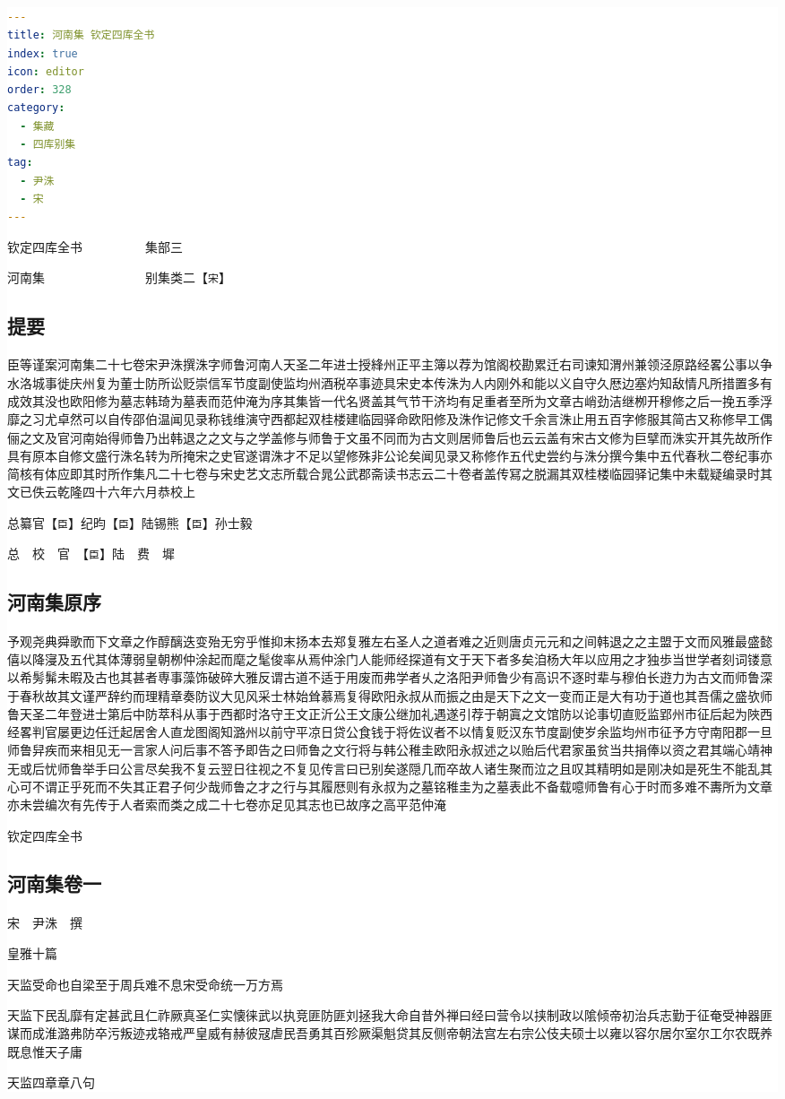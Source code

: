 ```yaml
---
title: 河南集 钦定四库全书
index: true
icon: editor
order: 328
category:
  - 集藏
  - 四库别集
tag:
  - 尹洙
  - 宋
---
```


钦定四库全书　　　　　集部三  

河南集　　　　　　　　别集类二【`宋`】  

## 提要  

臣等谨案河南集二十七卷宋尹洙撰洙字师鲁河南人天圣二年进士授綘州正平主簿以荐为馆阁校勘累迁右司谏知渭州兼领泾原路经畧公事以争水洛城事徙庆州复为董士防所讼贬崇信军节度副使监均州酒税卒事迹具宋史本传洙为人内刚外和能以义自守久厯边塞灼知敌情凡所措置多有成效其没也欧阳修为墓志韩琦为墓表而范仲淹为序其集皆一代名贤盖其气节干济均有足重者至所为文章古峭劲洁继栁开穆修之后一挽五季浮靡之习尤卓然可以自传邵伯温闻见录称钱维演守西都起双桂楼建临园驿命欧阳修及洙作记修文千余言洙止用五百字修服其简古又称修早工偶俪之文及官河南始得师鲁乃出韩退之之文与之学盖修与师鲁于文虽不同而为古文则居师鲁后也云云盖有宋古文修为巨擘而洙实开其先故所作具有原本自修文盛行洙名转为所掩宋之史官遂谓洙才不足以望修殊非公论矣闻见录又称修作五代史尝约与洙分撰今集中五代春秋二卷纪事亦简核有体应即其时所作集凡二十七卷与宋史艺文志所载合晁公武郡斋读书志云二十卷者盖传冩之脱漏其双桂楼临园驿记集中未载疑编录时其文已佚云乾隆四十六年六月恭校上  

总纂官【`臣`】纪昀【`臣`】陆锡熊【`臣`】孙士毅  

总　校　官　【`臣`】陆　费　墀  

## 河南集原序  

予观尧典舜歌而下文章之作醇醨迭变殆无穷乎惟抑末扬本去郑复雅左右圣人之道者难之近则唐贞元元和之间韩退之之主盟于文而风雅最盛懿僖以降寖及五代其体薄弱皇朝栁仲涂起而麾之髦俊率从焉仲涂门人能师经探道有文于天下者多矣洎杨大年以应用之才独歩当世学者刻词镂意以希髣髴未暇及古也其甚者専事藻饰破碎大雅反谓古道不适于用废而弗学者乆之洛阳尹师鲁少有高识不逐时辈与穆伯长逰力为古文而师鲁深于春秋故其文谨严辞约而理精章奏防议大见风采士林始耸慕焉复得欧阳永叔从而振之由是天下之文一变而正是大有功于道也其吾儒之盛欤师鲁天圣二年登进士第后中防萃科从事于西都时洛守王文正沂公王文康公继加礼遇遂引荐于朝寘之文馆防以论事切直贬监郢州市征后起为陜西经畧判官屡更边任迁起居舍人直龙图阁知潞州以前守平凉日贷公食钱于将佐议者不以情复贬汉东节度副使岁余监均州市征予方守南阳郡一旦师鲁舁疾而来相见无一言家人问后事不答予即告之曰师鲁之文行将与韩公稚圭欧阳永叔述之以贻后代君家虽贫当共捐俸以资之君其端心靖神无或后忧师鲁举手曰公言尽矣我不复云翌日往视之不复见传言曰已别矣遂隠几而卒故人诸生聚而泣之且叹其精明如是刚决如是死生不能乱其心可不谓正乎死而不失其正君子何少哉师鲁之才之行与其履厯则有永叔为之墓铭稚圭为之墓表此不备载噫师鲁有心于时而多难不夀所为文章亦未尝编次有先传于人者索而类之成二十七卷亦足见其志也已故序之高平范仲淹  

钦定四库全书  

## 河南集卷一

宋　尹洙　撰  

皇雅十篇  

天监受命也自梁至于周兵难不息宋受命统一万方焉  

天监下民乱靡有定甚武且仁祚厥真圣仁实懐徕武以执竞匪防匪刘拯我大命自昔外禅曰经曰营令以挟制政以隂倾帝初治兵志勤于征奄受神器匪谋而成淮潞弗防卒污叛迹戎辂戒严皇威有赫彼冦虐民吾勇其百殄厥渠魁贷其反侧帝朝法宫左右宗公伎夫硕士以雍以容尔居尔室尔工尔农既养既息惟天子庸  

天监四章章八句  

